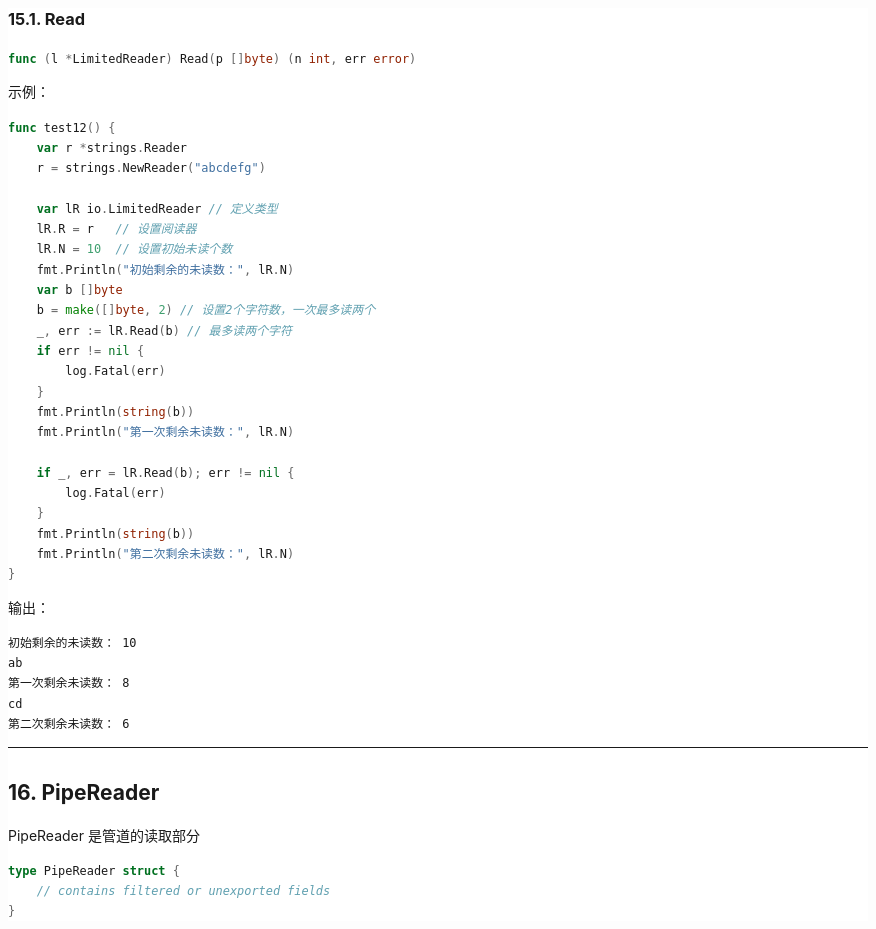 ### 15.1. Read

```go
func (l *LimitedReader) Read(p []byte) (n int, err error)
```

示例：

```go
func test12() {
    var r *strings.Reader
    r = strings.NewReader("abcdefg")

    var lR io.LimitedReader // 定义类型
    lR.R = r   // 设置阅读器
    lR.N = 10  // 设置初始未读个数
    fmt.Println("初始剩余的未读数：", lR.N)
    var b []byte
    b = make([]byte, 2) // 设置2个字符数，一次最多读两个
    _, err := lR.Read(b) // 最多读两个字符
    if err != nil {
        log.Fatal(err)
    }
    fmt.Println(string(b))
    fmt.Println("第一次剩余未读数：", lR.N)

    if _, err = lR.Read(b); err != nil {
        log.Fatal(err)
    }
    fmt.Println(string(b))
    fmt.Println("第二次剩余未读数：", lR.N)
}
```

输出：

```linux
初始剩余的未读数： 10
ab
第一次剩余未读数： 8
cd
第二次剩余未读数： 6
```

---

## 16. PipeReader

PipeReader 是管道的读取部分

```go
type PipeReader struct {
    // contains filtered or unexported fields
}
```
